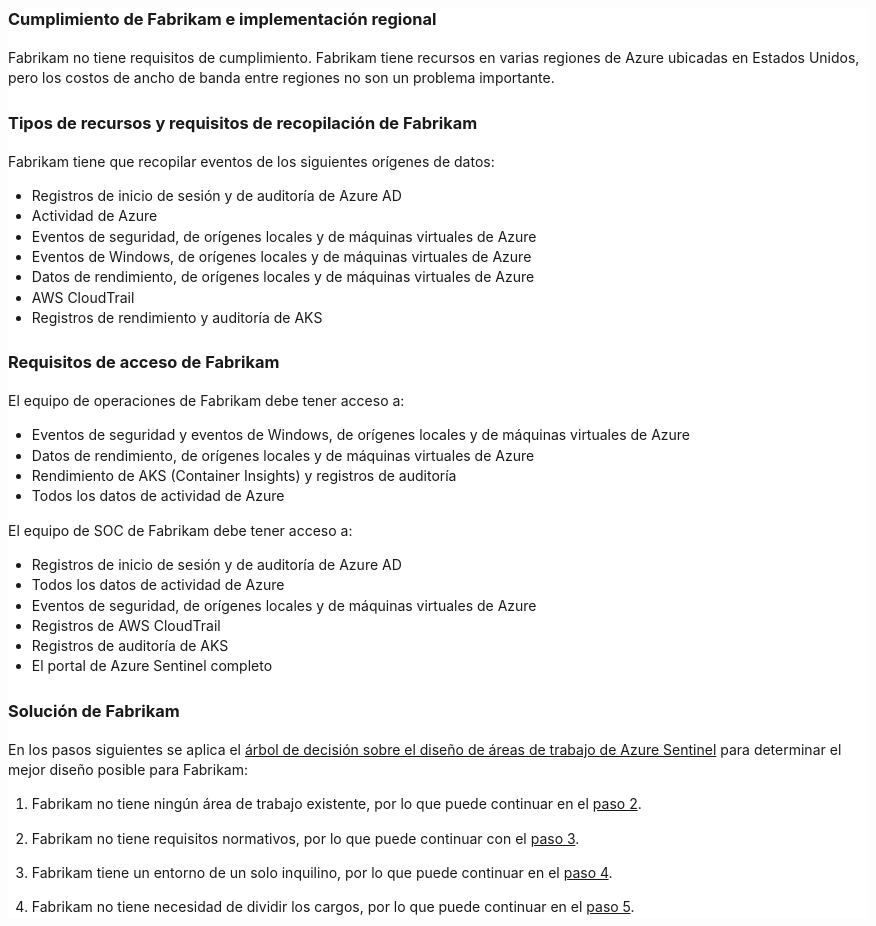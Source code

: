 ### <a name="fabrikam-compliance-and-regional-deployment"></a>Cumplimiento de Fabrikam e implementación regional

Fabrikam no tiene requisitos de cumplimiento. Fabrikam tiene recursos en varias regiones de Azure ubicadas en Estados Unidos, pero los costos de ancho de banda entre regiones no son un problema importante.

### <a name="fabrikam-resource-types-and-collection-requirements"></a>Tipos de recursos y requisitos de recopilación de Fabrikam

Fabrikam tiene que recopilar eventos de los siguientes orígenes de datos:

-   Registros de inicio de sesión y de auditoría de Azure AD
-   Actividad de Azure
-   Eventos de seguridad, de orígenes locales y de máquinas virtuales de Azure
-   Eventos de Windows, de orígenes locales y de máquinas virtuales de Azure
-   Datos de rendimiento, de orígenes locales y de máquinas virtuales de Azure
-   AWS CloudTrail
-   Registros de rendimiento y auditoría de AKS

### <a name="fabrikam-access-requirements"></a>Requisitos de acceso de Fabrikam

El equipo de operaciones de Fabrikam debe tener acceso a:

-   Eventos de seguridad y eventos de Windows, de orígenes locales y de máquinas virtuales de Azure
-   Datos de rendimiento, de orígenes locales y de máquinas virtuales de Azure
-   Rendimiento de AKS (Container Insights) y registros de auditoría
-   Todos los datos de actividad de Azure

El equipo de SOC de Fabrikam debe tener acceso a:
-   Registros de inicio de sesión y de auditoría de Azure AD
-   Todos los datos de actividad de Azure
-   Eventos de seguridad, de orígenes locales y de máquinas virtuales de Azure
-   Registros de AWS CloudTrail
-   Registros de auditoría de AKS
-   El portal de Azure Sentinel completo

### <a name="fabrikams-solution"></a>Solución de Fabrikam

En los pasos siguientes se aplica el [árbol de decisión sobre el diseño de áreas de trabajo de Azure Sentinel](design-your-workspace-architecture.md) para determinar el mejor diseño posible para Fabrikam:

1.  Fabrikam no tiene ningún área de trabajo existente, por lo que puede continuar en el [paso 2](design-your-workspace-architecture.md#step-2-keeping-data-in-different-azure-geographies).

1.  Fabrikam no tiene requisitos normativos, por lo que puede continuar con el [paso 3](design-your-workspace-architecture.md#step-3-do-you-have-multiple-azure-tenants).

1.  Fabrikam tiene un entorno de un solo inquilino, por lo que puede continuar en el [paso 4](design-your-workspace-architecture.md#step-4-splitting-billing--charge-back).

1.  Fabrikam no tiene necesidad de dividir los cargos, por lo que puede continuar en el [paso 5](design-your-workspace-architecture.md#step-5-collecting-any-non-soc-data).
